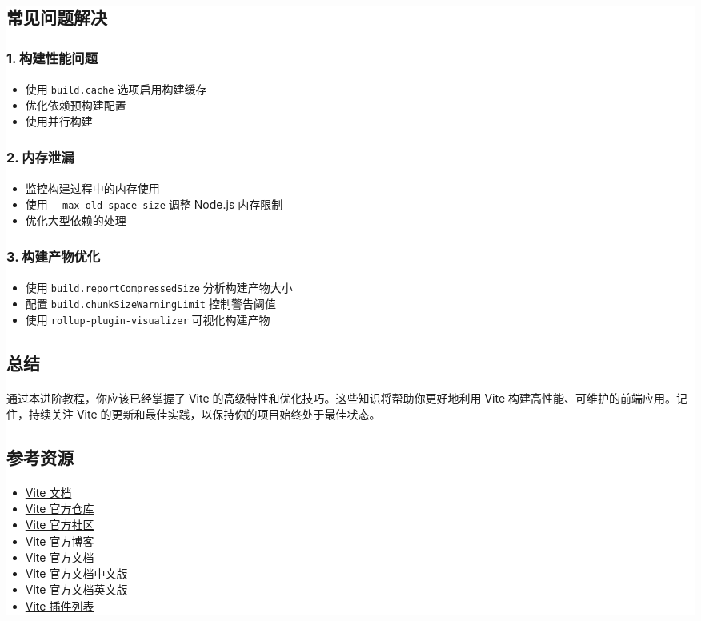 ## 常见问题解决

### 1. 构建性能问题

- 使用 `build.cache` 选项启用构建缓存
- 优化依赖预构建配置
- 使用并行构建

### 2. 内存泄漏

- 监控构建过程中的内存使用
- 使用 `--max-old-space-size` 调整 Node.js 内存限制
- 优化大型依赖的处理

### 3. 构建产物优化

- 使用 `build.reportCompressedSize` 分析构建产物大小
- 配置 `build.chunkSizeWarningLimit` 控制警告阈值
- 使用 `rollup-plugin-visualizer` 可视化构建产物

## 总结

通过本进阶教程，你应该已经掌握了 Vite 的高级特性和优化技巧。这些知识将帮助你更好地利用 Vite 构建高性能、可维护的前端应用。记住，持续关注 Vite 的更新和最佳实践，以保持你的项目始终处于最佳状态。

## 参考资源

- [Vite 文档](https://vitejs.dev/guide/)
- [Vite 官方仓库](https://github.com/vitejs/vite)
- [Vite 官方社区](https://vitejs.dev/community/)
- [Vite 官方博客](https://vitejs.dev/blog/)
- [Vite 官方文档](https://vitejs.dev/guide/)
- [Vite 官方文档中文版](https://vitejs.bootcss.com/)
- [Vite 官方文档英文版](https://vitejs.dev/guide/)
- [Vite 插件列表](https://vitejs.dev/plugins/)
